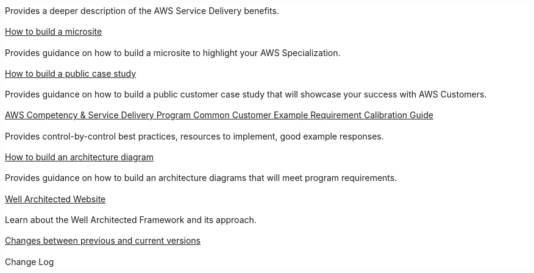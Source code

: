 Provides a deeper description of the AWS Service Delivery benefits.

[How to build a microsite](https://partnercentral.awspartner.com/partnercentral2/s/resources?Id=0698W00000wgPO4QAM)

Provides guidance on how to build a microsite to highlight your AWS Specialization.

[How to build a public case study](https://partnercentral.awspartner.com/partnercentral2/s/resources?Id=0698W00000wgPO9QAM)

Provides guidance on how to build a public customer case study that will showcase your success with AWS Customers.

[AWS Competency & Service Delivery Program Common Customer Example Requirement Calibration Guide](https://partnercentral.awspartner.com/partnercentral2/s/resources?Id=0698W00000neE5cQAE)

Provides control-by-control best practices, resources to implement, good example responses.

[How to build an architecture diagram](https://partnercentral.awspartner.com/partnercentral2/s/resources?Id=0690L000004kfwH)

Provides guidance on how to build an architecture diagrams that will meet program requirements.

[Well Architected Website](https://aws.amazon.com/architecture/well-architected/)

Learn about the Well Architected Framework and its approach.

[Changes between previous and current versions](https://apn-checklists.s3.amazonaws.com/changelog/Validation_Checklist_Change_Log.pdf)

Change Log

